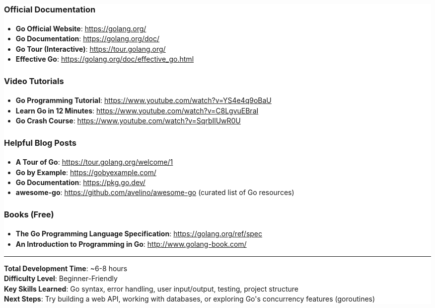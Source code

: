 ### Official Documentation
- **Go Official Website**: https://golang.org/
- **Go Documentation**: https://golang.org/doc/
- **Go Tour (Interactive)**: https://tour.golang.org/
- **Effective Go**: https://golang.org/doc/effective_go.html

### Video Tutorials
- **Go Programming Tutorial**: https://www.youtube.com/watch?v=YS4e4q9oBaU
- **Learn Go in 12 Minutes**: https://www.youtube.com/watch?v=C8LgvuEBraI
- **Go Crash Course**: https://www.youtube.com/watch?v=SqrbIlUwR0U

### Helpful Blog Posts
- **A Tour of Go**: https://tour.golang.org/welcome/1
- **Go by Example**: https://gobyexample.com/
- **Go Documentation**: https://pkg.go.dev/
- **awesome-go**: https://github.com/avelino/awesome-go (curated list of Go resources)

### Books (Free)
- **The Go Programming Language Specification**: https://golang.org/ref/spec
- **An Introduction to Programming in Go**: http://www.golang-book.com/

---

**Total Development Time**: ~6-8 hours  
**Difficulty Level**: Beginner-Friendly  
**Key Skills Learned**: Go syntax, error handling, user input/output, testing, project structure  
**Next Steps**: Try building a web API, working with databases, or exploring Go's concurrency features (goroutines)